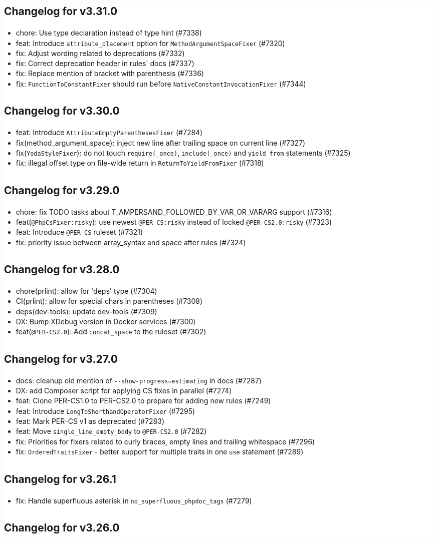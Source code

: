 Changelog for v3.31.0
---------------------

* chore: Use type declaration instead of type hint (#7338)
* feat: Introduce `attribute_placement` option for `MethodArgumentSpaceFixer` (#7320)
* fix: Adjust wording related to deprecations (#7332)
* fix: Correct deprecation header in rules' docs (#7337)
* fix: Replace mention of bracket with parenthesis (#7336)
* fix: `FunctionToConstantFixer` should run before `NativeConstantInvocationFixer` (#7344)

Changelog for v3.30.0
---------------------

* feat: Introduce `AttributeEmptyParenthesesFixer` (#7284)
* fix(method_argument_space): inject new line after trailing space on current line (#7327)
* fix(`YodaStyleFixer`): do not touch `require(_once)`, `include(_once)` and `yield from` statements (#7325)
* fix: illegal offset type on file-wide return in `ReturnToYieldFromFixer` (#7318)

Changelog for v3.29.0
---------------------

* chore: fix TODO tasks about T_AMPERSAND_FOLLOWED_BY_VAR_OR_VARARG support (#7316)
* feat(`@PhpCsFixer:risky`): use newest `@PER-CS:risky` instead of locked `@PER-CS2.0:risky` (#7323)
* feat: Introduce `@PER-CS` ruleset (#7321)
* fix: priority issue between array_syntax and space after rules (#7324)

Changelog for v3.28.0
---------------------

* chore(prlint): allow for 'deps' type (#7304)
* CI(prlint): allow for special chars in parentheses (#7308)
* deps(dev-tools): update dev-tools (#7309)
* DX: Bump XDebug version in Docker services (#7300)
* feat(`@PER-CS2.0`): Add `concat_space` to the ruleset (#7302)

Changelog for v3.27.0
---------------------

* docs: cleanup old mention of `--show-progress=estimating` in docs (#7287)
* DX: add Composer script for applying CS fixes in parallel (#7274)
* feat: Clone PER-CS1.0 to PER-CS2.0 to prepare for adding new rules (#7249)
* feat: Introduce `LongToShorthandOperatorFixer` (#7295)
* feat: Mark PER-CS v1 as deprecated (#7283)
* feat: Move `single_line_empty_body` to `@PER-CS2.0` (#7282)
* fix: Priorities for fixers related to curly braces, empty lines and trailing whitespace (#7296)
* fix: `OrderedTraitsFixer` - better support for multiple traits in one `use` statement (#7289)

Changelog for v3.26.1
---------------------

* fix: Handle superfluous asterisk in `no_superfluous_phpdoc_tags` (#7279)

Changelog for v3.26.0
---------------------
